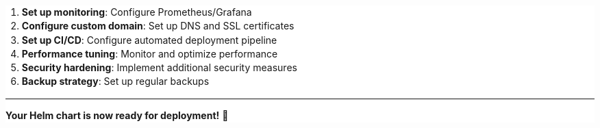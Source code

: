 1. **Set up monitoring**: Configure Prometheus/Grafana
2. **Configure custom domain**: Set up DNS and SSL certificates
3. **Set up CI/CD**: Configure automated deployment pipeline
4. **Performance tuning**: Monitor and optimize performance
5. **Security hardening**: Implement additional security measures
6. **Backup strategy**: Set up regular backups

---

**Your Helm chart is now ready for deployment!** 🚀
